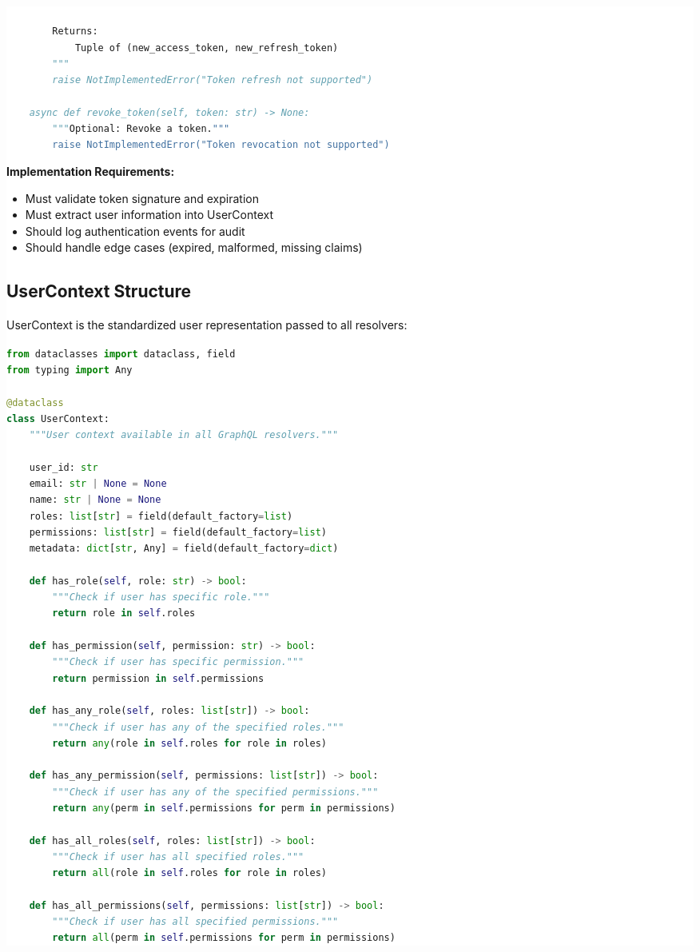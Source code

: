```python

        Returns:
            Tuple of (new_access_token, new_refresh_token)
        """
        raise NotImplementedError("Token refresh not supported")

    async def revoke_token(self, token: str) -> None:
        """Optional: Revoke a token."""
        raise NotImplementedError("Token revocation not supported")
```

**Implementation Requirements:**
- Must validate token signature and expiration
- Must extract user information into UserContext
- Should log authentication events for audit
- Should handle edge cases (expired, malformed, missing claims)

## UserContext Structure

UserContext is the standardized user representation passed to all resolvers:

```python
from dataclasses import dataclass, field
from typing import Any

@dataclass
class UserContext:
    """User context available in all GraphQL resolvers."""

    user_id: str
    email: str | None = None
    name: str | None = None
    roles: list[str] = field(default_factory=list)
    permissions: list[str] = field(default_factory=list)
    metadata: dict[str, Any] = field(default_factory=dict)

    def has_role(self, role: str) -> bool:
        """Check if user has specific role."""
        return role in self.roles

    def has_permission(self, permission: str) -> bool:
        """Check if user has specific permission."""
        return permission in self.permissions

    def has_any_role(self, roles: list[str]) -> bool:
        """Check if user has any of the specified roles."""
        return any(role in self.roles for role in roles)

    def has_any_permission(self, permissions: list[str]) -> bool:
        """Check if user has any of the specified permissions."""
        return any(perm in self.permissions for perm in permissions)

    def has_all_roles(self, roles: list[str]) -> bool:
        """Check if user has all specified roles."""
        return all(role in self.roles for role in roles)

    def has_all_permissions(self, permissions: list[str]) -> bool:
        """Check if user has all specified permissions."""
        return all(perm in self.permissions for perm in permissions)
```
